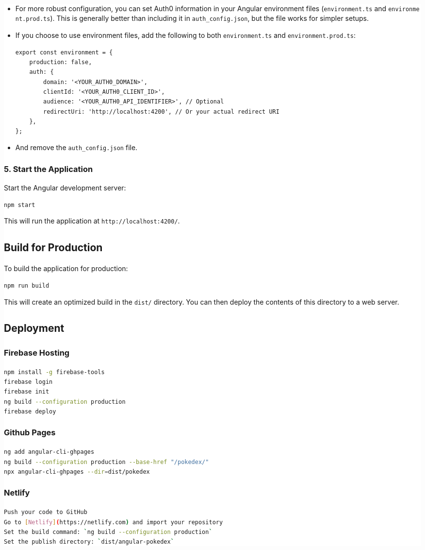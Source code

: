 -   For more robust configuration, you can set Auth0 information in your Angular environment files (`environment.ts` and `environment.prod.ts`). This is generally better than including it in `auth_config.json`, but the file works for simpler setups.
    
-   If you choose to use environment files, add the following to both `environment.ts` and `environment.prod.ts`:
    
    ```
    export const environment = {
        production: false,
        auth: {
            domain: '<YOUR_AUTH0_DOMAIN>',
            clientId: '<YOUR_AUTH0_CLIENT_ID>',
            audience: '<YOUR_AUTH0_API_IDENTIFIER>', // Optional
            redirectUri: 'http://localhost:4200', // Or your actual redirect URI
        },
    };
    
    ```
    
-   And remove the `auth_config.json` file.
    

### 5. Start the Application

Start the Angular development server:

```bash
npm start

```

This will run the application at `http://localhost:4200/`.

## Build for Production

To build the application for production:

```bash
npm run build

```

This will create an optimized build in the `dist/` directory. You can then deploy the contents of this directory to a web server.

## Deployment 
### Firebase Hosting
```bash
npm install -g firebase-tools
firebase login
firebase init
ng build --configuration production
firebase deploy
```
### Github Pages
```bash
ng add angular-cli-ghpages
ng build --configuration production --base-href "/pokedex/"
npx angular-cli-ghpages --dir=dist/pokedex
```
### Netlify
```bash
Push your code to GitHub
Go to [Netlify](https://netlify.com) and import your repository
Set the build command: `ng build --configuration production`
Set the publish directory: `dist/angular-pokedex`
```